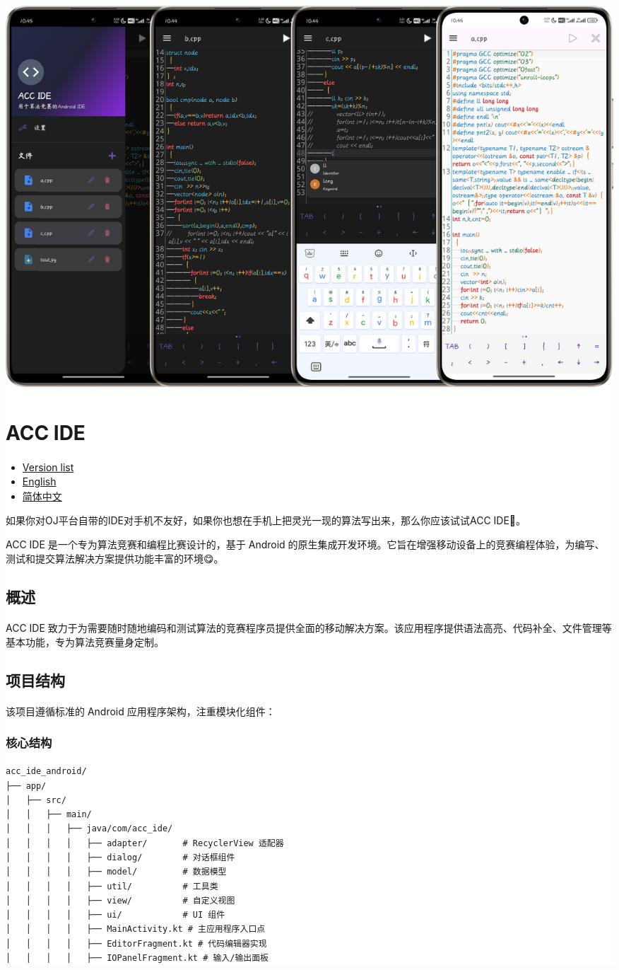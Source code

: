 ![展示1](img/Display1.png)

# ACC IDE

- [Version list](RELEASE.md)
- [English](README_en.md)
- [简体中文](README.md)

如果你对OJ平台自带的IDE对手机不友好，如果你也想在手机上把灵光一现的算法写出来，那么你应该试试ACC IDE🤗。

ACC IDE 是一个专为算法竞赛和编程比赛设计的，基于 Android 的原生集成开发环境。它旨在增强移动设备上的竞赛编程体验，为编写、测试和提交算法解决方案提供功能丰富的环境😋。

## 概述

ACC IDE 致力于为需要随时随地编码和测试算法的竞赛程序员提供全面的移动解决方案。该应用程序提供语法高亮、代码补全、文件管理等基本功能，专为算法竞赛量身定制。

## 项目结构

该项目遵循标准的 Android 应用程序架构，注重模块化组件：

### 核心结构
```
acc_ide_android/
├── app/
│   ├── src/
│   │   ├── main/
│   │   │   ├── java/com/acc_ide/
│   │   │   │   ├── adapter/       # RecyclerView 适配器
│   │   │   │   ├── dialog/        # 对话框组件
│   │   │   │   ├── model/         # 数据模型
│   │   │   │   ├── util/          # 工具类
│   │   │   │   ├── view/          # 自定义视图
│   │   │   │   ├── ui/            # UI 组件
│   │   │   │   ├── MainActivity.kt # 主应用程序入口点
│   │   │   │   ├── EditorFragment.kt # 代码编辑器实现
│   │   │   │   ├── IOPanelFragment.kt # 输入/输出面板
```